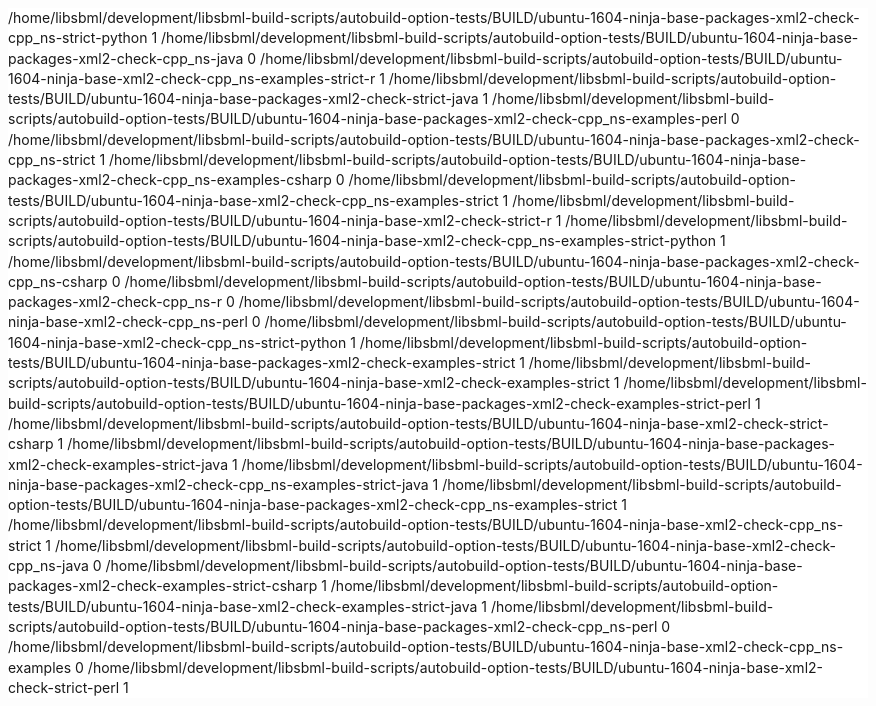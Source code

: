   /home/libsbml/development/libsbml-build-scripts/autobuild-option-tests/BUILD/ubuntu-1604-ninja-base-packages-xml2-check-cpp_ns-strict-python 1
  /home/libsbml/development/libsbml-build-scripts/autobuild-option-tests/BUILD/ubuntu-1604-ninja-base-packages-xml2-check-cpp_ns-java 0
  /home/libsbml/development/libsbml-build-scripts/autobuild-option-tests/BUILD/ubuntu-1604-ninja-base-xml2-check-cpp_ns-examples-strict-r 1
  /home/libsbml/development/libsbml-build-scripts/autobuild-option-tests/BUILD/ubuntu-1604-ninja-base-packages-xml2-check-strict-java 1
  /home/libsbml/development/libsbml-build-scripts/autobuild-option-tests/BUILD/ubuntu-1604-ninja-base-packages-xml2-check-cpp_ns-examples-perl 0
  /home/libsbml/development/libsbml-build-scripts/autobuild-option-tests/BUILD/ubuntu-1604-ninja-base-packages-xml2-check-cpp_ns-strict 1
  /home/libsbml/development/libsbml-build-scripts/autobuild-option-tests/BUILD/ubuntu-1604-ninja-base-packages-xml2-check-cpp_ns-examples-csharp 0
  /home/libsbml/development/libsbml-build-scripts/autobuild-option-tests/BUILD/ubuntu-1604-ninja-base-xml2-check-cpp_ns-examples-strict 1
  /home/libsbml/development/libsbml-build-scripts/autobuild-option-tests/BUILD/ubuntu-1604-ninja-base-xml2-check-strict-r 1
  /home/libsbml/development/libsbml-build-scripts/autobuild-option-tests/BUILD/ubuntu-1604-ninja-base-xml2-check-cpp_ns-examples-strict-python 1
  /home/libsbml/development/libsbml-build-scripts/autobuild-option-tests/BUILD/ubuntu-1604-ninja-base-packages-xml2-check-cpp_ns-csharp 0
  /home/libsbml/development/libsbml-build-scripts/autobuild-option-tests/BUILD/ubuntu-1604-ninja-base-packages-xml2-check-cpp_ns-r 0
  /home/libsbml/development/libsbml-build-scripts/autobuild-option-tests/BUILD/ubuntu-1604-ninja-base-xml2-check-cpp_ns-perl 0
  /home/libsbml/development/libsbml-build-scripts/autobuild-option-tests/BUILD/ubuntu-1604-ninja-base-xml2-check-cpp_ns-strict-python 1
  /home/libsbml/development/libsbml-build-scripts/autobuild-option-tests/BUILD/ubuntu-1604-ninja-base-packages-xml2-check-examples-strict 1
  /home/libsbml/development/libsbml-build-scripts/autobuild-option-tests/BUILD/ubuntu-1604-ninja-base-xml2-check-examples-strict 1
  /home/libsbml/development/libsbml-build-scripts/autobuild-option-tests/BUILD/ubuntu-1604-ninja-base-packages-xml2-check-examples-strict-perl 1
  /home/libsbml/development/libsbml-build-scripts/autobuild-option-tests/BUILD/ubuntu-1604-ninja-base-xml2-check-strict-csharp 1
  /home/libsbml/development/libsbml-build-scripts/autobuild-option-tests/BUILD/ubuntu-1604-ninja-base-packages-xml2-check-examples-strict-java 1
  /home/libsbml/development/libsbml-build-scripts/autobuild-option-tests/BUILD/ubuntu-1604-ninja-base-packages-xml2-check-cpp_ns-examples-strict-java 1
  /home/libsbml/development/libsbml-build-scripts/autobuild-option-tests/BUILD/ubuntu-1604-ninja-base-packages-xml2-check-cpp_ns-examples-strict 1
  /home/libsbml/development/libsbml-build-scripts/autobuild-option-tests/BUILD/ubuntu-1604-ninja-base-xml2-check-cpp_ns-strict 1
  /home/libsbml/development/libsbml-build-scripts/autobuild-option-tests/BUILD/ubuntu-1604-ninja-base-xml2-check-cpp_ns-java 0
  /home/libsbml/development/libsbml-build-scripts/autobuild-option-tests/BUILD/ubuntu-1604-ninja-base-packages-xml2-check-examples-strict-csharp 1
  /home/libsbml/development/libsbml-build-scripts/autobuild-option-tests/BUILD/ubuntu-1604-ninja-base-xml2-check-examples-strict-java 1
  /home/libsbml/development/libsbml-build-scripts/autobuild-option-tests/BUILD/ubuntu-1604-ninja-base-packages-xml2-check-cpp_ns-perl 0
  /home/libsbml/development/libsbml-build-scripts/autobuild-option-tests/BUILD/ubuntu-1604-ninja-base-xml2-check-cpp_ns-examples 0
  /home/libsbml/development/libsbml-build-scripts/autobuild-option-tests/BUILD/ubuntu-1604-ninja-base-xml2-check-strict-perl 1
